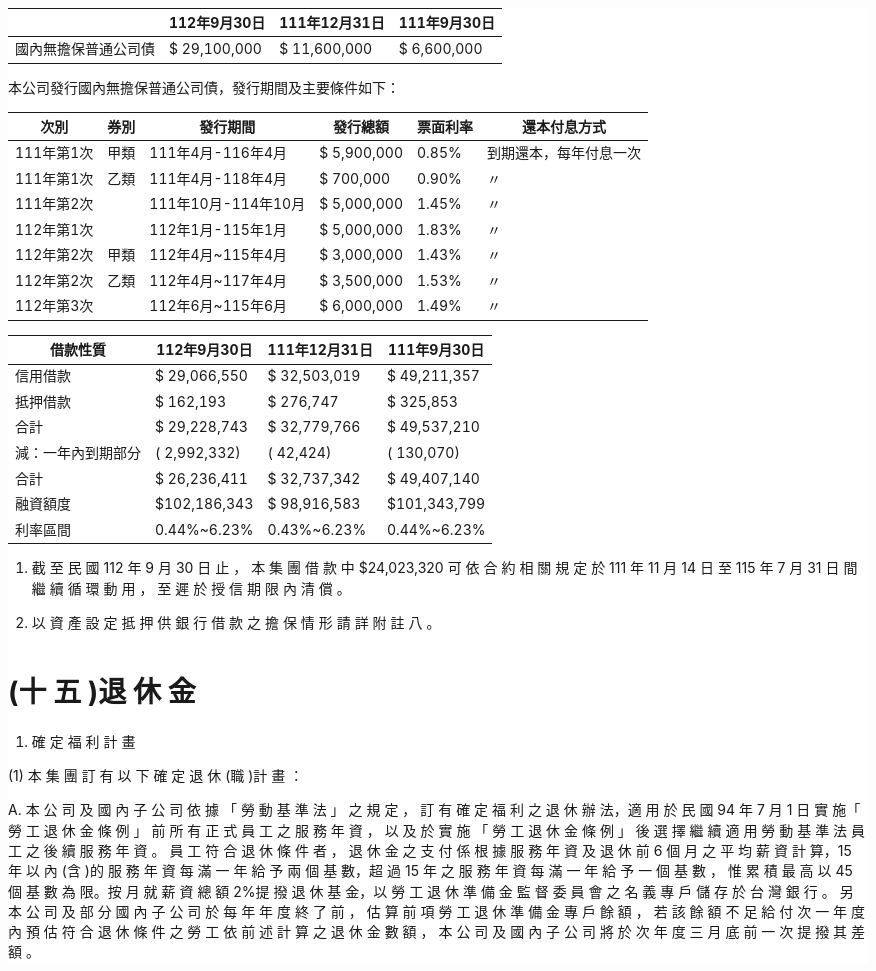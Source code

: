 | |112年9月30日|111年12月31日|111年9月30日|
|---|---|---|---|
|國內無擔保普通公司債|$ 29,100,000|$ 11,600,000|$ 6,600,000|

本公司發行國內無擔保普通公司債，發行期間及主要條件如下：

|次別|券別|發行期間|發行總額|票面利率|還本付息方式|
|---|---|---|---|---|---|
|111年第1次|甲類|111年4月-116年4月|$ 5,900,000|0.85%|到期還本，每年付息一次|
|111年第1次|乙類|111年4月-118年4月|$ 700,000|0.90%|〃|
|111年第2次| |111年10月-114年10月|$ 5,000,000|1.45%|〃|
|112年第1次| |112年1月-115年1月|$ 5,000,000|1.83%|〃|
|112年第2次|甲類|112年4月~115年4月|$ 3,000,000|1.43%|〃|
|112年第2次|乙類|112年4月~117年4月|$ 3,500,000|1.53%|〃|
|112年第3次| |112年6月~115年6月|$ 6,000,000|1.49%|〃|# (十 四 )長 期 借 款

|借款性質|112年9月30日|111年12月31日|111年9月30日|
|---|---|---|---|
|信用借款|$ 29,066,550|$ 32,503,019|$ 49,211,357|
|抵押借款|$ 162,193|$ 276,747|$ 325,853|
|合計|$ 29,228,743|$ 32,779,766|$ 49,537,210|
|減：一年內到期部分|( 2,992,332)|( 42,424)|( 130,070)|
|合計|$ 26,236,411|$ 32,737,342|$ 49,407,140|
|融資額度|$102,186,343|$ 98,916,583|$101,343,799|
|利率區間|0.44%~6.23%|0.43%~6.23%|0.44%~6.23%|

1. 截 至 民 國 112 年 9 月 30 日 止 ， 本 集 團 借 款 中 $24,023,320 可 依 合 約 相 關 規 定 於 111 年 11 月 14 日 至 115 年 7 月 31 日 間 繼 續 循 環 動 用 ， 至 遲 於 授 信 期 限 內 清 償 。

2. 以 資 產 設 定 抵 押 供 銀 行 借 款 之 擔 保 情 形 請 詳 附 註 八 。

# (十 五 )退 休 金

1. 確 定 福 利 計 畫

(1) 本 集 團 訂 有 以 下 確 定 退 休 (職 )計 畫 ：

A. 本 公 司 及 國 內 子 公 司 依 據 「 勞 動 基 準 法 」 之 規 定 ， 訂 有 確 定 福 利 之 退 休 辦 法，適 用 於 民 國 94 年 7 月 1 日 實 施「 勞 工 退 休 金 條 例 」 前 所 有 正 式 員 工 之 服 務 年 資 ， 以 及 於 實 施 「 勞 工 退 休 金 條 例 」 後 選 擇 繼 續 適 用 勞 動 基 準 法 員 工 之 後 續 服 務 年 資 。 員 工 符 合 退 休 條 件 者 ， 退 休 金 之 支 付 係 根 據 服 務 年 資 及 退 休 前 6 個 月 之 平 均 薪 資 計 算，15 年 以 內 (含 )的 服 務 年 資 每 滿 一 年 給 予 兩 個 基 數，超 過 15 年 之 服 務 年 資 每 滿 一 年 給 予 一 個 基 數 ， 惟 累 積 最 高 以 45 個 基 數 為 限。按 月 就 薪 資 總 額 2%提 撥 退 休 基 金，以 勞 工 退 休 準 備 金 監 督 委 員 會 之 名 義 專 戶 儲 存 於 台 灣 銀 行 。 另 本 公 司 及 部 分 國 內 子 公 司 於 每 年 年 度 終 了 前 ， 估 算 前 項 勞 工 退 休 準 備 金 專 戶 餘 額 ， 若 該 餘 額 不 足 給 付 次 一 年 度 內 預 估 符 合 退 休 條 件 之 勞 工 依 前 述 計 算 之 退 休 金 數 額 ， 本 公 司 及 國 內 子 公 司 將 於 次 年 度 三 月 底 前 一 次 提 撥 其 差 額 。
